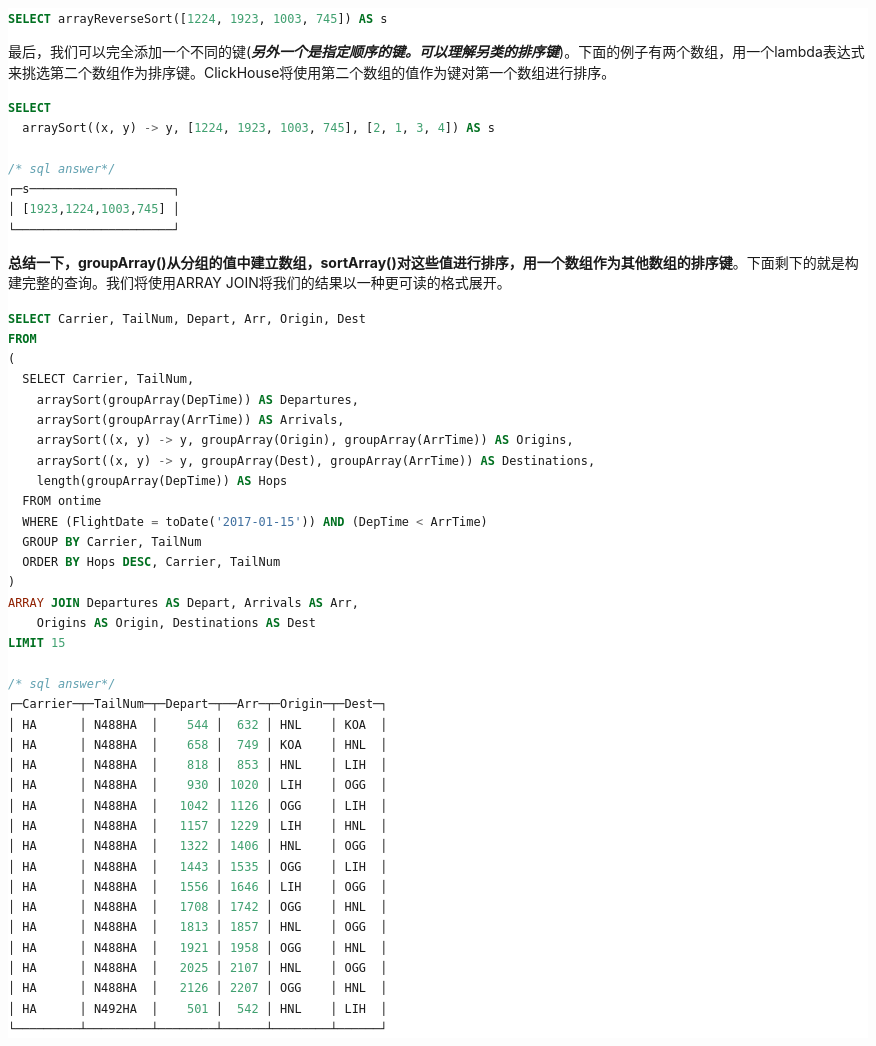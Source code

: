 ```sql
SELECT arrayReverseSort([1224, 1923, 1003, 745]) AS s
```

最后，我们可以完全添加一个不同的键(***另外一个是指定顺序的键。可以理解另类的排序键***)。下面的例子有两个数组，用一个lambda表达式来挑选第二个数组作为排序键。ClickHouse将使用第二个数组的值作为键对第一个数组进行排序。

```sql
SELECT
  arraySort((x, y) -> y, [1224, 1923, 1003, 745], [2, 1, 3, 4]) AS s

/* sql answer*/
┌─s────────────────────┐
│ [1923,1224,1003,745] │
└──────────────────────┘
```

**总结一下，groupArray()从分组的值中建立数组，sortArray()对这些值进行排序，用一个数组作为其他数组的排序键**。下面剩下的就是构建完整的查询。我们将使用ARRAY JOIN将我们的结果以一种更可读的格式展开。

```sql
SELECT Carrier, TailNum, Depart, Arr, Origin, Dest
FROM
(
  SELECT Carrier, TailNum,
    arraySort(groupArray(DepTime)) AS Departures,
    arraySort(groupArray(ArrTime)) AS Arrivals,
    arraySort((x, y) -> y, groupArray(Origin), groupArray(ArrTime)) AS Origins,
    arraySort((x, y) -> y, groupArray(Dest), groupArray(ArrTime)) AS Destinations,
    length(groupArray(DepTime)) AS Hops
  FROM ontime
  WHERE (FlightDate = toDate('2017-01-15')) AND (DepTime < ArrTime)
  GROUP BY Carrier, TailNum
  ORDER BY Hops DESC, Carrier, TailNum
)
ARRAY JOIN Departures AS Depart, Arrivals AS Arr,
    Origins AS Origin, Destinations AS Dest
LIMIT 15

/* sql answer*/
┌─Carrier─┬─TailNum─┬─Depart─┬──Arr─┬─Origin─┬─Dest─┐
│ HA      │ N488HA  │    544 │  632 │ HNL    │ KOA  │
│ HA      │ N488HA  │    658 │  749 │ KOA    │ HNL  │
│ HA      │ N488HA  │    818 │  853 │ HNL    │ LIH  │
│ HA      │ N488HA  │    930 │ 1020 │ LIH    │ OGG  │
│ HA      │ N488HA  │   1042 │ 1126 │ OGG    │ LIH  │
│ HA      │ N488HA  │   1157 │ 1229 │ LIH    │ HNL  │
│ HA      │ N488HA  │   1322 │ 1406 │ HNL    │ OGG  │
│ HA      │ N488HA  │   1443 │ 1535 │ OGG    │ LIH  │
│ HA      │ N488HA  │   1556 │ 1646 │ LIH    │ OGG  │
│ HA      │ N488HA  │   1708 │ 1742 │ OGG    │ HNL  │
│ HA      │ N488HA  │   1813 │ 1857 │ HNL    │ OGG  │
│ HA      │ N488HA  │   1921 │ 1958 │ OGG    │ HNL  │
│ HA      │ N488HA  │   2025 │ 2107 │ HNL    │ OGG  │
│ HA      │ N488HA  │   2126 │ 2207 │ OGG    │ HNL  │
│ HA      │ N492HA  │    501 │  542 │ HNL    │ LIH  │
└─────────┴─────────┴────────┴──────┴────────┴──────┘
```
